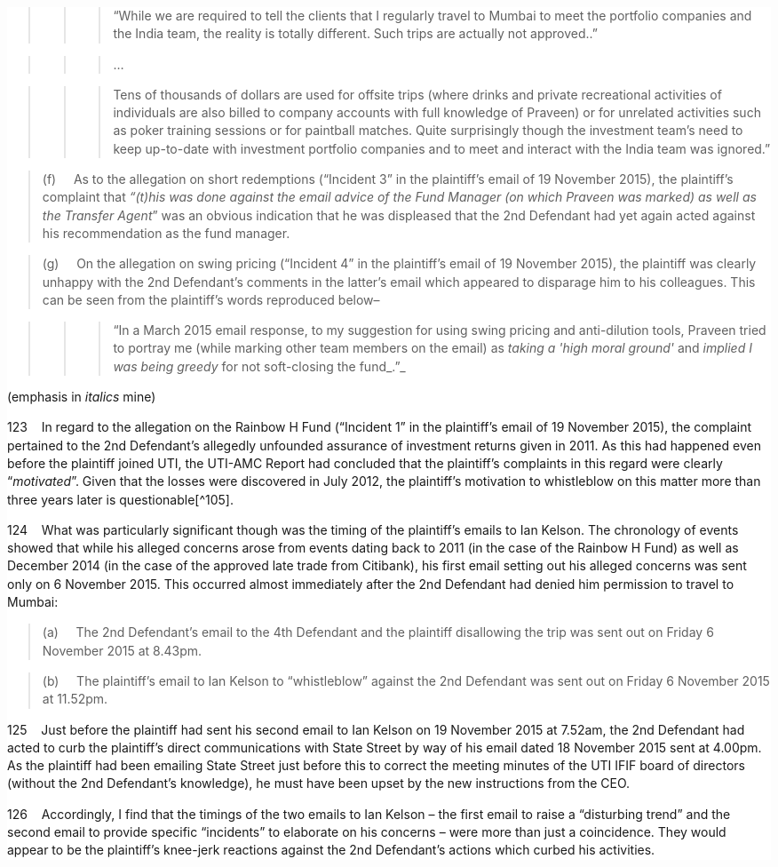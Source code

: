 >>> “While we are required to tell the clients that I regularly travel to Mumbai to meet the portfolio companies and the India team, the reality is totally different. Such trips are actually not approved..”

>>> …

>>> Tens of thousands of dollars are used for offsite trips (where drinks and private recreational activities of individuals are also billed to company accounts with full knowledge of Praveen) or for unrelated activities such as poker training sessions or for paintball matches. Quite surprisingly though the investment team’s need to keep up-to-date with investment portfolio companies and to meet and interact with the India team was ignored.”

> (f)     As to the allegation on short redemptions (“Incident 3” in the plaintiff’s email of 19 November 2015), the plaintiff’s complaint that _“(t)his was done against the email advice of the Fund Manager (on which Praveen was marked) as well as the Transfer Agent_” was an obvious indication that he was displeased that the 2nd Defendant had yet again acted against his recommendation as the fund manager.

> (g)     On the allegation on swing pricing (“Incident 4” in the plaintiff’s email of 19 November 2015), the plaintiff was clearly unhappy with the 2nd Defendant’s comments in the latter’s email which appeared to disparage him to his colleagues. This can be seen from the plaintiff’s words reproduced below–

>>> “In a March 2015 email response, to my suggestion for using swing pricing and anti-dilution tools, Praveen tried to portray me (while marking other team members on the email) as _taking a 'high moral ground'_ and _implied I was being greedy_ for not soft-closing the fund_.”_

(emphasis in _italics_ mine)

123    In regard to the allegation on the Rainbow H Fund (“Incident 1” in the plaintiff’s email of 19 November 2015), the complaint pertained to the 2nd Defendant’s allegedly unfounded assurance of investment returns given in 2011. As this had happened even before the plaintiff joined UTI, the UTI-AMC Report had concluded that the plaintiff’s complaints in this regard were clearly “_motivated_”. Given that the losses were discovered in July 2012, the plaintiff’s motivation to whistleblow on this matter more than three years later is questionable[^105].

124    What was particularly significant though was the timing of the plaintiff’s emails to Ian Kelson. The chronology of events showed that while his alleged concerns arose from events dating back to 2011 (in the case of the Rainbow H Fund) as well as December 2014 (in the case of the approved late trade from Citibank), his first email setting out his alleged concerns was sent only on 6 November 2015. This occurred almost immediately after the 2nd Defendant had denied him permission to travel to Mumbai:

> (a)     The 2nd Defendant’s email to the 4th Defendant and the plaintiff disallowing the trip was sent out on Friday 6 November 2015 at 8.43pm.

> (b)     The plaintiff’s email to Ian Kelson to “whistleblow” against the 2nd Defendant was sent out on Friday 6 November 2015 at 11.52pm.

125    Just before the plaintiff had sent his second email to Ian Kelson on 19 November 2015 at 7.52am, the 2nd Defendant had acted to curb the plaintiff’s direct communications with State Street by way of his email dated 18 November 2015 sent at 4.00pm. As the plaintiff had been emailing State Street just before this to correct the meeting minutes of the UTI IFIF board of directors (without the 2nd Defendant’s knowledge), he must have been upset by the new instructions from the CEO.

126    Accordingly, I find that the timings of the two emails to Ian Kelson – the first email to raise a “disturbing trend” and the second email to provide specific “incidents” to elaborate on his concerns – were more than just a coincidence. They would appear to be the plaintiff’s knee-jerk reactions against the 2nd Defendant’s actions which curbed his activities.
